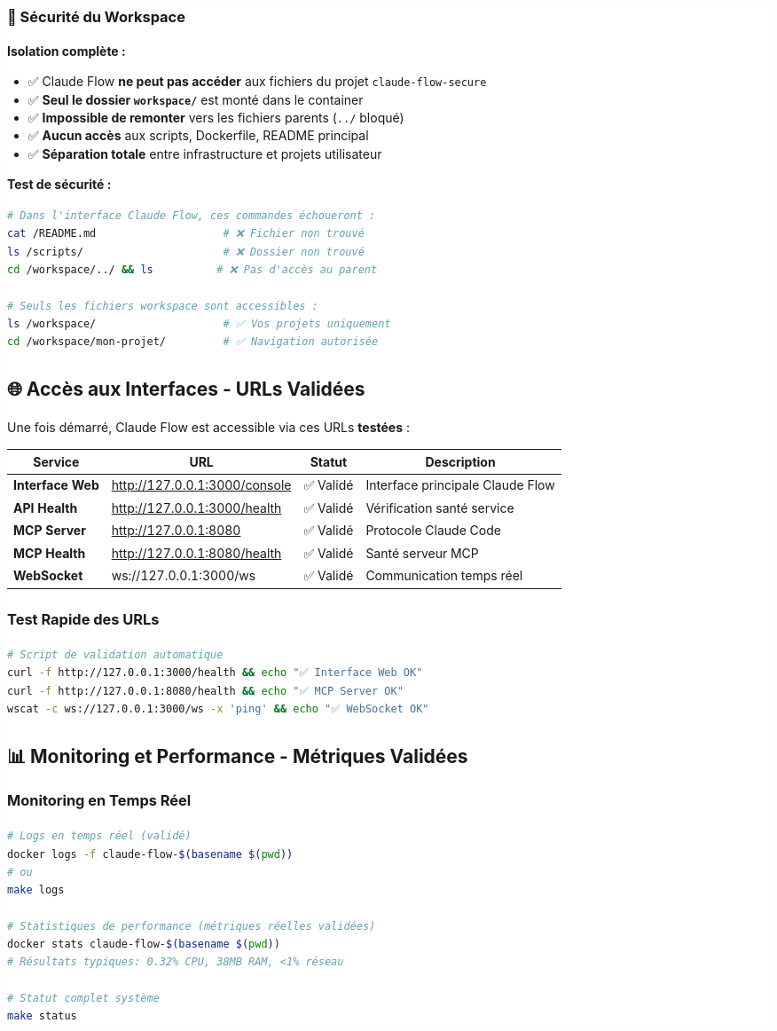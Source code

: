 ### **🔐 Sécurité du Workspace**

**Isolation complète :**
- ✅ Claude Flow **ne peut pas accéder** aux fichiers du projet `claude-flow-secure`
- ✅ **Seul le dossier `workspace/`** est monté dans le container
- ✅ **Impossible de remonter** vers les fichiers parents (`../` bloqué)
- ✅ **Aucun accès** aux scripts, Dockerfile, README principal
- ✅ **Séparation totale** entre infrastructure et projets utilisateur

**Test de sécurité :**
```bash
# Dans l'interface Claude Flow, ces commandes échoueront :
cat /README.md                    # ❌ Fichier non trouvé
ls /scripts/                      # ❌ Dossier non trouvé  
cd /workspace/../ && ls          # ❌ Pas d'accès au parent

# Seuls les fichiers workspace sont accessibles :
ls /workspace/                    # ✅ Vos projets uniquement
cd /workspace/mon-projet/         # ✅ Navigation autorisée
```

## 🌐 Accès aux Interfaces - URLs Validées

Une fois démarré, Claude Flow est accessible via ces URLs **testées** :

| Service | URL | Statut | Description |
|---------|-----|--------|-------------|
| **Interface Web** | http://127.0.0.1:3000/console | ✅ Validé | Interface principale Claude Flow |
| **API Health** | http://127.0.0.1:3000/health | ✅ Validé | Vérification santé service |
| **MCP Server** | http://127.0.0.1:8080 | ✅ Validé | Protocole Claude Code |
| **MCP Health** | http://127.0.0.1:8080/health | ✅ Validé | Santé serveur MCP |
| **WebSocket** | ws://127.0.0.1:3000/ws | ✅ Validé | Communication temps réel |

### Test Rapide des URLs

```bash
# Script de validation automatique
curl -f http://127.0.0.1:3000/health && echo "✅ Interface Web OK"
curl -f http://127.0.0.1:8080/health && echo "✅ MCP Server OK"
wscat -c ws://127.0.0.1:3000/ws -x 'ping' && echo "✅ WebSocket OK"
```

## 📊 Monitoring et Performance - Métriques Validées

### Monitoring en Temps Réel

```bash
# Logs en temps réel (validé)
docker logs -f claude-flow-$(basename $(pwd))
# ou
make logs

# Statistiques de performance (métriques réelles validées)
docker stats claude-flow-$(basename $(pwd))
# Résultats typiques: 0.32% CPU, 38MB RAM, <1% réseau

# Statut complet système
make status
```
